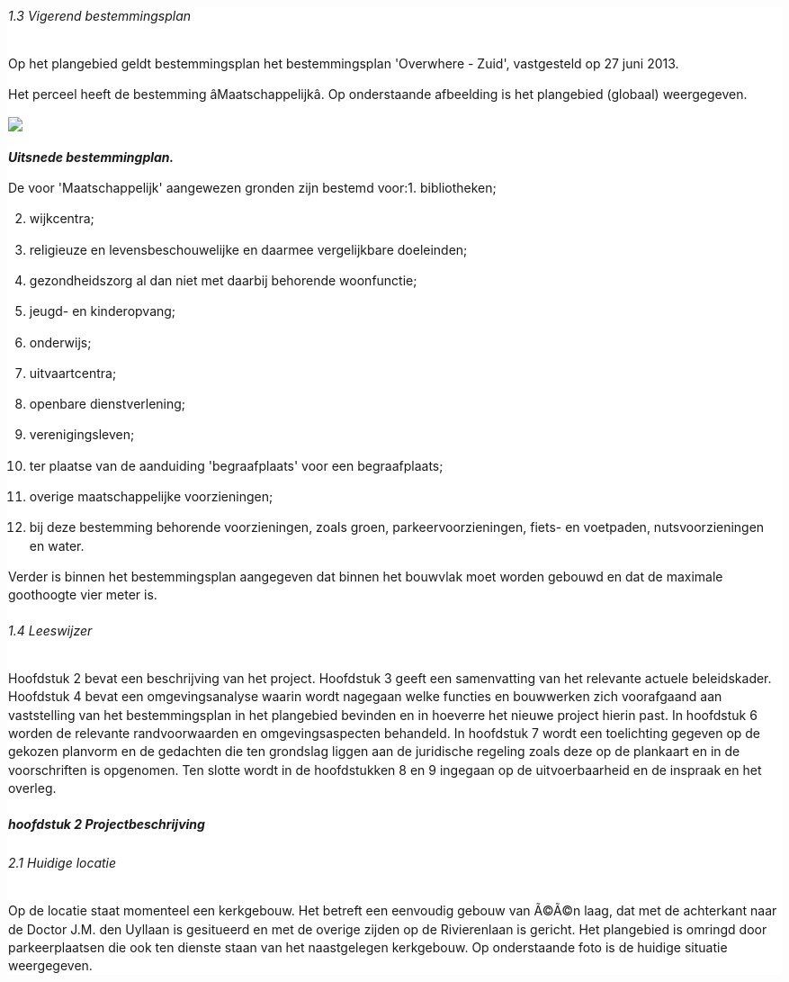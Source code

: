 ###### 1\.3 Vigerend bestemmingsplan

Op het plangebied geldt bestemmingsplan het bestemmingsplan 'Overwhere \- Zuid', vastgesteld op 27 juni 2013\.

Het perceel heeft de bestemming âMaatschappelijkâ. Op onderstaande afbeelding is het plangebied (globaal) weergegeven.

![](i_NL.IMRO.0439.BPRIVIERENLAAN281-va01_afbeelding41.jpg)

***Uitsnede bestemmingplan.***

De voor 'Maatschappelijk' aangewezen gronden zijn bestemd voor:1. bibliotheken;

2. wijkcentra;

3. religieuze en levensbeschouwelijke en daarmee vergelijkbare doeleinden;

4. gezondheidszorg al dan niet met daarbij behorende woonfunctie;

5. jeugd\- en kinderopvang;

6. onderwijs;

7. uitvaartcentra;

8. openbare dienstverlening;

9. verenigingsleven;

10. ter plaatse van de aanduiding 'begraafplaats' voor een begraafplaats;

11. overige maatschappelijke voorzieningen;

12. bij deze bestemming behorende voorzieningen, zoals groen, parkeervoorzieningen, fiets\- en voetpaden, nutsvoorzieningen en water.

Verder is binnen het bestemmingsplan aangegeven dat binnen het bouwvlak moet worden gebouwd en dat de maximale goothoogte vier meter is.

###### 1\.4 Leeswijzer

Hoofdstuk 2 bevat een beschrijving van het project. Hoofdstuk 3 geeft een samenvatting van het relevante actuele beleidskader. Hoofdstuk 4 bevat een omgevingsanalyse waarin wordt nagegaan welke functies en bouwwerken zich voorafgaand aan vaststelling van het bestemmingsplan in het plangebied bevinden en in hoeverre het nieuwe project hierin past. In hoofdstuk 6 worden de relevante randvoorwaarden en omgevingsaspecten behandeld. In hoofdstuk 7 wordt een toelichting gegeven op de gekozen planvorm en de gedachten die ten grondslag liggen aan de juridische regeling zoals deze op de plankaart en in de voorschriften is opgenomen. Ten slotte wordt in de hoofdstukken 8 en 9 ingegaan op de uitvoerbaarheid en de inspraak en het overleg.

##### hoofdstuk 2 Projectbeschrijving

###### 2\.1 Huidige locatie

Op de locatie staat momenteel een kerkgebouw. Het betreft een eenvoudig gebouw van Ã©Ã©n laag, dat met de achterkant naar de Doctor J.M. den Uyllaan is gesitueerd en met de overige zijden op de Rivierenlaan is gericht. Het plangebied is omringd door parkeerplaatsen die ook ten dienste staan van het naastgelegen kerkgebouw. Op onderstaande foto is de huidige situatie weergegeven.

